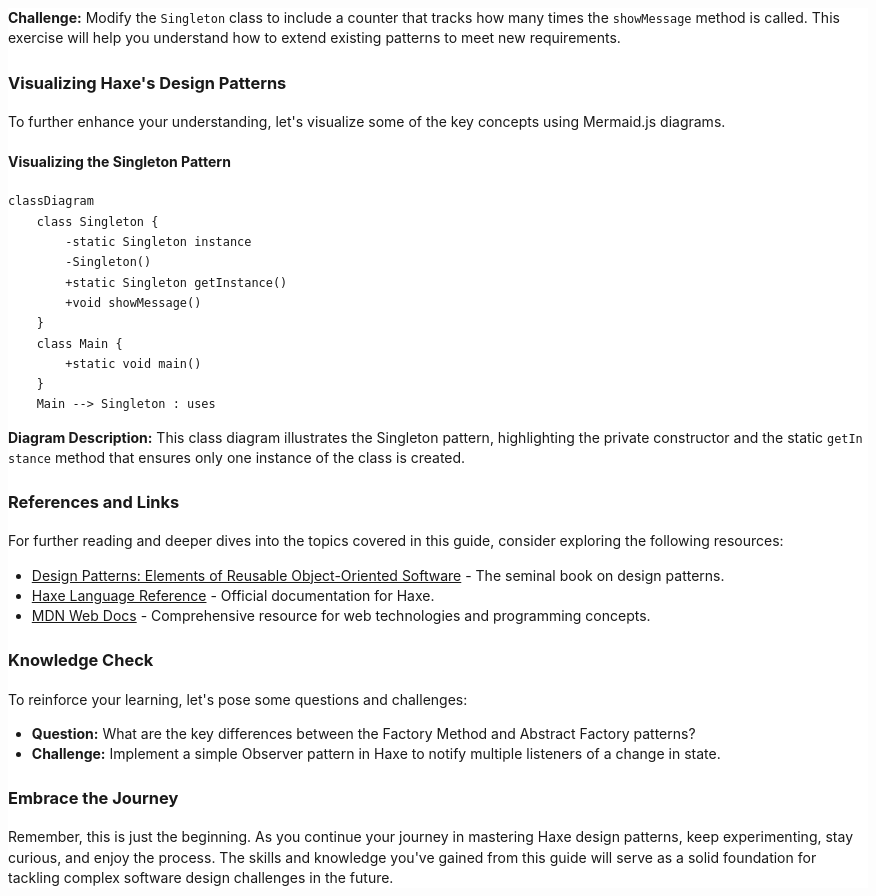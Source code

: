 **Challenge:** Modify the `Singleton` class to include a counter that tracks how many times the `showMessage` method is called. This exercise will help you understand how to extend existing patterns to meet new requirements.

### Visualizing Haxe's Design Patterns

To further enhance your understanding, let's visualize some of the key concepts using Mermaid.js diagrams.

#### Visualizing the Singleton Pattern

```mermaid
classDiagram
    class Singleton {
        -static Singleton instance
        -Singleton()
        +static Singleton getInstance()
        +void showMessage()
    }
    class Main {
        +static void main()
    }
    Main --> Singleton : uses
```

**Diagram Description:** This class diagram illustrates the Singleton pattern, highlighting the private constructor and the static `getInstance` method that ensures only one instance of the class is created.

### References and Links

For further reading and deeper dives into the topics covered in this guide, consider exploring the following resources:

- [Design Patterns: Elements of Reusable Object-Oriented Software](https://en.wikipedia.org/wiki/Design_Patterns) - The seminal book on design patterns.
- [Haxe Language Reference](https://haxe.org/manual/) - Official documentation for Haxe.
- [MDN Web Docs](https://developer.mozilla.org/en-US/) - Comprehensive resource for web technologies and programming concepts.

### Knowledge Check

To reinforce your learning, let's pose some questions and challenges:

- **Question:** What are the key differences between the Factory Method and Abstract Factory patterns?
- **Challenge:** Implement a simple Observer pattern in Haxe to notify multiple listeners of a change in state.

### Embrace the Journey

Remember, this is just the beginning. As you continue your journey in mastering Haxe design patterns, keep experimenting, stay curious, and enjoy the process. The skills and knowledge you've gained from this guide will serve as a solid foundation for tackling complex software design challenges in the future.
